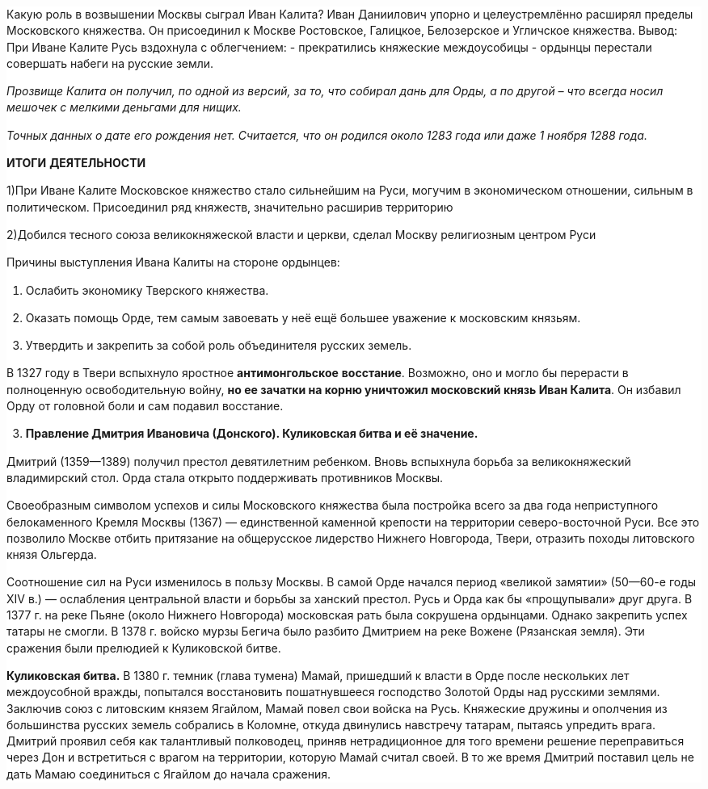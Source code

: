 Какую роль в возвышении Москвы сыграл Иван Калита? Иван Даниилович упорно и целеустремлённо расширял пределы Московского княжества. Он присоединил к Москве Ростовское, Галицкое, Белозерское и Угличское княжества. Вывод: При Иване Калите Русь вздохнула с облегчением: - прекратились княжеские междоусобицы - ордынцы перестали совершать набеги на русские земли.

_Прозвище Калита он получил, по одной из версий, за то, что собирал дань для Орды, а по другой – что всегда носил_ _мешочек с мелкими деньгами_ _для нищих._

_Точных данных о дате его рождения нет. Считается, что он родился около 1283 года или даже 1 ноября 1288 года._

  
  

**ИТОГИ** **ДЕЯТЕЛЬНОСТИ**

1)При Иване Калите Московское княжество стало сильнейшим на Руси, могучим в экономическом отношении, сильным в политическом. Присоединил ряд княжеств, значительно расширив территорию

2)Добился тесного союза великокняжеской власти и церкви, сделал Москву религиозным центром Руси

  
  

Причины выступления Ивана Калиты на стороне ордынцев:

1. Ослабить экономику Тверского княжества.

2. Оказать помощь Орде, тем самым завоевать у неё ещё большее уважение к московским князьям.

3. Утвердить и закрепить за собой роль объединителя русских земель.

В 1327 году в Твери вспыхнуло яростное **антимонгольское** **восстание**. Возможно, оно и могло бы перерасти в полноценную освободительную войну, **но ее зачатки на корню уничтожил московский князь Иван Калита**. Он избавил Орду от головной боли и сам подавил восстание.

3. **Правление Дмитрия Ивановича (Донского). Куликовская битва и её значение.**
    

Дмитрий (1359—1389) получил престол девя­тилетним ребенком. Вновь вспыхнула борьба за великокняжеский владимирский стол. Орда стала открыто поддерживать противников Москвы.

Своеобразным символом успехов и силы Московского княжества была постройка всего за два года неприступного белокаменного Кремля Москвы (1367) — единственной каменной крепости на терри­тории северо-восточной Руси. Все это позволило Москве отбить при­тязание на общерусское лидерство Нижнего Новгорода, Твери, отра­зить походы литовского князя Ольгерда.

Соотношение сил на Руси изменилось в пользу Москвы. В самой Орде начался период «великой замятии» (50—60-е годы XIV в.) — ос­лабления центральной власти и борьбы за ханский престол. Русь и Орда как бы «прощупывали» друг друга. В 1377 г. на реке Пьяне (около Нижнего Новгорода) московская рать была сокрушена ордын­цами. Однако закрепить успех татары не смогли. В 1378 г. войско мурзы Бегича было разбито Дмитрием на реке Вожене (Рязанская земля). Эти сражения были прелюдией к Куликовской битве.

**Куликовская битва.** В 1380 г. темник (глава тумена) Мамай, пришедший к власти в Орде после нескольких лет междоусобной вражды, попытался восстановить пошатнувшееся господство Золотой Орды над русскими землями. Заключив союз с литовским князем Ягайлом, Мамай повел свои войска на Русь. Княжеские дружины и ополчения из большинства русских земель собрались в Коломне, от­куда двинулись навстречу татарам, пытаясь упредить врага. Дмитрий проявил себя как талантливый полководец, приняв нетрадиционное для того времени решение переправиться через Дон и встретиться с врагом на территории, которую Мамай считал своей. В то же время Дмитрий поставил цель не дать Мамаю соединиться с Ягайлом до начала сражения.
